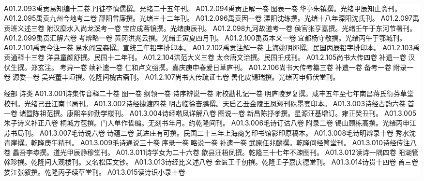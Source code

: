 A01.2.093禹贡易知编十二卷
丹徒李慎儒撰。光绪二十五年刊。
A01.2.094禹贡正解一卷 图表一卷
华亭朱镇撰。光绪甲辰知止斋刊。
A01.2.095禹贡九州今地考二卷
邵阳曾廉撰。光绪三十二年刊。
A01.2.096禹贡因一卷
溧阳沈练撰。光绪十八年溧阳沈氏刊。
A01.2.097禹贡班义述三卷 附汉糜水入尚龙溪考一卷
宝应成蓉镜撰。光绪庚辰刊。
A01.2.098九河故道考一卷
侯官张亨嘉撰。光绪壬午于东河节署刊。
A01.2.099禹贡汇解六卷 考辨略一卷
黄冈洪兆云撰。光绪壬寅夏四月刊。
A01.2.100禹贡本义一卷
宜都杨守敬撰。光绪丙午于鄂城刊。
A01.2.101禹贡今注一卷
易水阎宝森撰。宣统三年铅字排印本。
A01.2.102禹贡注解一卷
上海姚明煇撰。民国丙辰铅字排印本。
A01.2.103禹贡通释十三卷
洋县童颜舒撰。民国十二年刊。
A01.2.104洪范大义三卷
太仓唐文治撰。民国壬戌刊。
A01.2.105尚书大传四卷 补遗一卷
汉伏生撰。郑玄注。
考异一卷 续补遗一卷
仁和卢文弨撰。嘉庆庚申春爱日草庐刊。
A01.2.106尚书大传考纂三卷 补遗一卷 备考一卷 附录一卷 源委一卷
吴兴董丰垣撰。乾隆间槐古斋刊。
A01.2.107尚书大传疏证七卷
善化皮锡瑞撰。光绪丙申师伏堂刊。 

经部
诗类
A01.3.001诗集传音释二十卷 图一卷 纲领一卷 诗序辨说一卷 附校勘札记一卷
明庐陵罗复撰。咸丰五年至七年南昌蒋氏衍芬草堂校刊。光绪己丑江南书局刊。
A01.3.002诗经捷渡四卷
明古临徐奋鹏撰。天启乙丑金陵王凤翔刊硃墨套印本。
A01.3.003诗经古韵六卷 首一卷
诸暨陈祖范撰。康熙辛卯勤学楼刊。
A01.3.004诗经喈凤详解八卷 图说一卷
新昌陈抒孝撰。星源汪基增订。雍正癸丑刊。
A01.3.005朱子诗义补正八卷
桐城方苞撰。门人单作哲编。无刻书年月。约乾隆间刊。
A01.3.006毛诗订诂八卷 附录二卷
锡山顾栋高撰。光绪丙申江苏书局刊。
A01.3.007毛诗说六卷 诗蕴二卷
武进庄有可撰。民国二十三年上海商务印书馆影印原稿本。
A01.3.008毛诗明辨录十卷
秀水沈青崖撰。乾隆庚午精刊。
A01.3.009毛诗通说三十卷 序录一卷 略说一卷 补遗一卷
武原任兆麟撰。乾隆间经笥堂刊。
A01.3.010诗经传注八卷
蠡吾李塨撰。道光甲辰静穆堂刊。
A01.3.011诗学女为二十六卷
歙县汪梧凤撰。乾隆三十七年不疎图刊。
A01.3.012读诗一隅四卷
阳湖管榦珍撰。乾隆间大观楼刊。又名松厓文钞。
A01.3.013诗经比义述八卷
金匮王千仞撰。乾隆壬子嘉庆德堂刊。
A01.3.014诗贯十四卷 首三卷
娄江张叙撰。乾隆丙子续草堂刊。
A01.3.015读诗识小录十卷